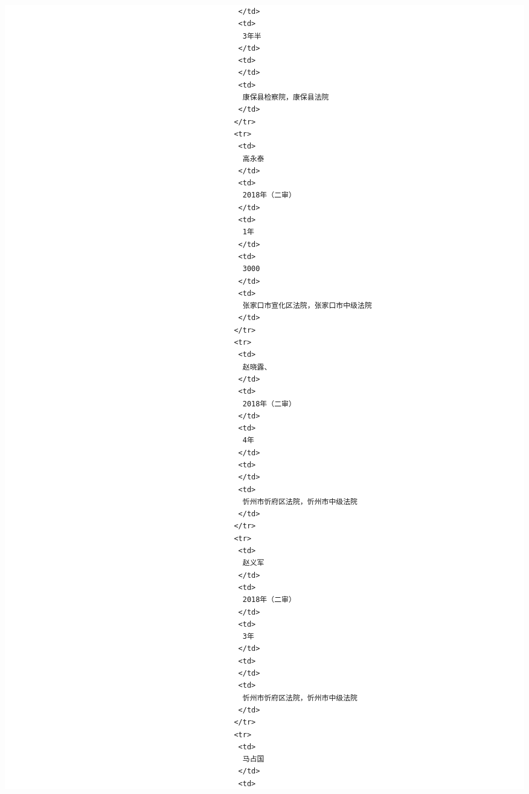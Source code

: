                                                           </td>
                                                          <td>
                                                           3年半
                                                          </td>
                                                          <td>
                                                          </td>
                                                          <td>
                                                           康保县检察院，康保县法院
                                                          </td>
                                                         </tr>
                                                         <tr>
                                                          <td>
                                                           高永泰
                                                          </td>
                                                          <td>
                                                           2018年（二审）
                                                          </td>
                                                          <td>
                                                           1年
                                                          </td>
                                                          <td>
                                                           3000
                                                          </td>
                                                          <td>
                                                           张家口市宣化区法院，张家口市中级法院
                                                          </td>
                                                         </tr>
                                                         <tr>
                                                          <td>
                                                           赵晓露、
                                                          </td>
                                                          <td>
                                                           2018年（二审）
                                                          </td>
                                                          <td>
                                                           4年
                                                          </td>
                                                          <td>
                                                          </td>
                                                          <td>
                                                           忻州市忻府区法院，忻州市中级法院
                                                          </td>
                                                         </tr>
                                                         <tr>
                                                          <td>
                                                           赵义军
                                                          </td>
                                                          <td>
                                                           2018年（二审）
                                                          </td>
                                                          <td>
                                                           3年
                                                          </td>
                                                          <td>
                                                          </td>
                                                          <td>
                                                           忻州市忻府区法院，忻州市中级法院
                                                          </td>
                                                         </tr>
                                                         <tr>
                                                          <td>
                                                           马占国
                                                          </td>
                                                          <td>
